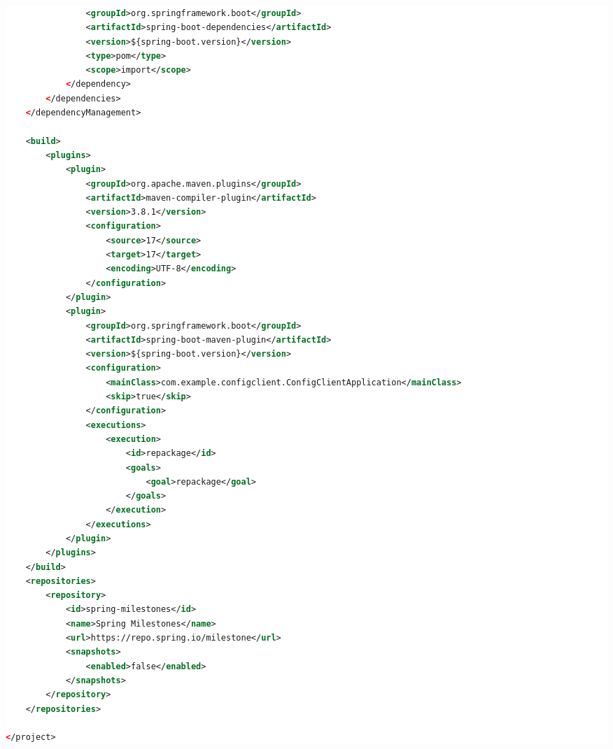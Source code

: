 ```xml
                <groupId>org.springframework.boot</groupId>
                <artifactId>spring-boot-dependencies</artifactId>
                <version>${spring-boot.version}</version>
                <type>pom</type>
                <scope>import</scope>
            </dependency>
        </dependencies>
    </dependencyManagement>

    <build>
        <plugins>
            <plugin>
                <groupId>org.apache.maven.plugins</groupId>
                <artifactId>maven-compiler-plugin</artifactId>
                <version>3.8.1</version>
                <configuration>
                    <source>17</source>
                    <target>17</target>
                    <encoding>UTF-8</encoding>
                </configuration>
            </plugin>
            <plugin>
                <groupId>org.springframework.boot</groupId>
                <artifactId>spring-boot-maven-plugin</artifactId>
                <version>${spring-boot.version}</version>
                <configuration>
                    <mainClass>com.example.configclient.ConfigClientApplication</mainClass>
                    <skip>true</skip>
                </configuration>
                <executions>
                    <execution>
                        <id>repackage</id>
                        <goals>
                            <goal>repackage</goal>
                        </goals>
                    </execution>
                </executions>
            </plugin>
        </plugins>
    </build>
    <repositories>
        <repository>
            <id>spring-milestones</id>
            <name>Spring Milestones</name>
            <url>https://repo.spring.io/milestone</url>
            <snapshots>
                <enabled>false</enabled>
            </snapshots>
        </repository>
    </repositories>

</project>

```
